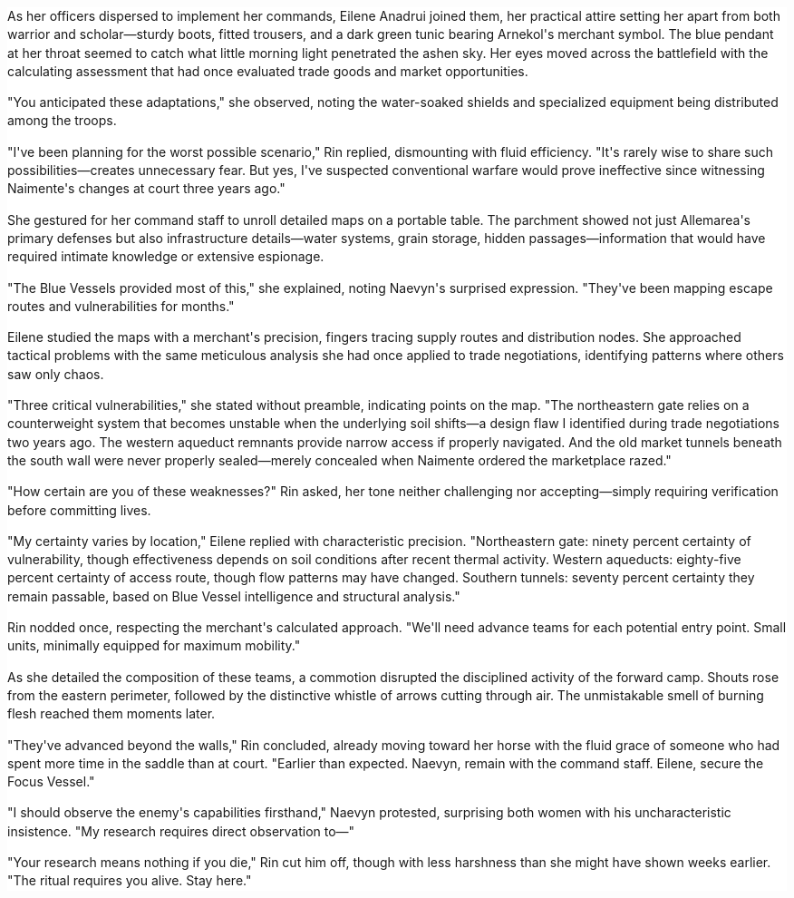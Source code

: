As her officers dispersed to implement her commands, Eilene Anadrui joined them, her practical attire setting her apart from both warrior and scholar—sturdy boots, fitted trousers, and a dark green tunic bearing Arnekol's merchant symbol. The blue pendant at her throat seemed to catch what little morning light penetrated the ashen sky. Her eyes moved across the battlefield with the calculating assessment that had once evaluated trade goods and market opportunities.

"You anticipated these adaptations," she observed, noting the water-soaked shields and specialized equipment being distributed among the troops.

"I've been planning for the worst possible scenario," Rin replied, dismounting with fluid efficiency. "It's rarely wise to share such possibilities—creates unnecessary fear. But yes, I've suspected conventional warfare would prove ineffective since witnessing Naimente's changes at court three years ago."

She gestured for her command staff to unroll detailed maps on a portable table. The parchment showed not just Allemarea's primary defenses but also infrastructure details—water systems, grain storage, hidden passages—information that would have required intimate knowledge or extensive espionage.

"The Blue Vessels provided most of this," she explained, noting Naevyn's surprised expression. "They've been mapping escape routes and vulnerabilities for months."

Eilene studied the maps with a merchant's precision, fingers tracing supply routes and distribution nodes. She approached tactical problems with the same meticulous analysis she had once applied to trade negotiations, identifying patterns where others saw only chaos.

"Three critical vulnerabilities," she stated without preamble, indicating points on the map. "The northeastern gate relies on a counterweight system that becomes unstable when the underlying soil shifts—a design flaw I identified during trade negotiations two years ago. The western aqueduct remnants provide narrow access if properly navigated. And the old market tunnels beneath the south wall were never properly sealed—merely concealed when Naimente ordered the marketplace razed."

"How certain are you of these weaknesses?" Rin asked, her tone neither challenging nor accepting—simply requiring verification before committing lives.

"My certainty varies by location," Eilene replied with characteristic precision. "Northeastern gate: ninety percent certainty of vulnerability, though effectiveness depends on soil conditions after recent thermal activity. Western aqueducts: eighty-five percent certainty of access route, though flow patterns may have changed. Southern tunnels: seventy percent certainty they remain passable, based on Blue Vessel intelligence and structural analysis."

Rin nodded once, respecting the merchant's calculated approach. "We'll need advance teams for each potential entry point. Small units, minimally equipped for maximum mobility."

As she detailed the composition of these teams, a commotion disrupted the disciplined activity of the forward camp. Shouts rose from the eastern perimeter, followed by the distinctive whistle of arrows cutting through air. The unmistakable smell of burning flesh reached them moments later.

"They've advanced beyond the walls," Rin concluded, already moving toward her horse with the fluid grace of someone who had spent more time in the saddle than at court. "Earlier than expected. Naevyn, remain with the command staff. Eilene, secure the Focus Vessel."

"I should observe the enemy's capabilities firsthand," Naevyn protested, surprising both women with his uncharacteristic insistence. "My research requires direct observation to—"

"Your research means nothing if you die," Rin cut him off, though with less harshness than she might have shown weeks earlier. "The ritual requires you alive. Stay here."

